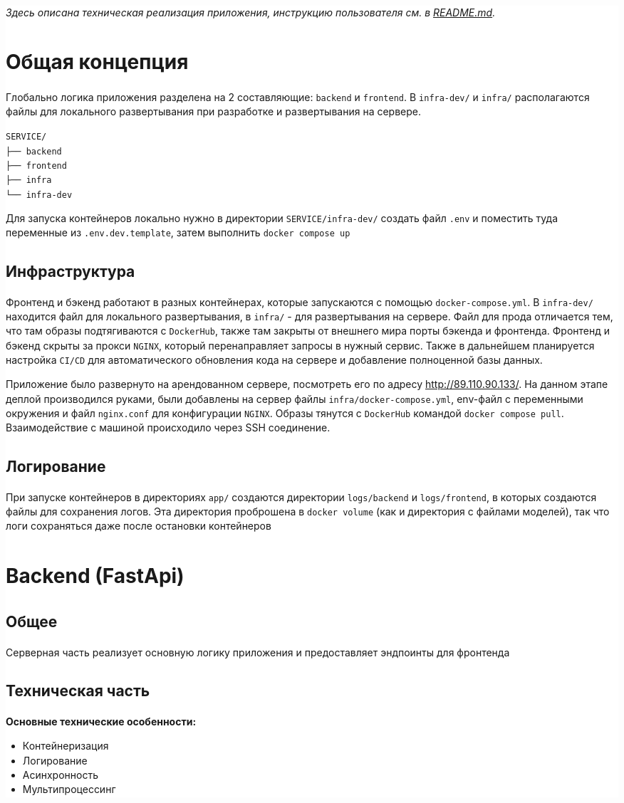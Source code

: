 _Здесь описана техническая реализация приложения, инструкцию пользователя см. в [README.md](./README.md)._

# Общая концепция

Глобально логика приложения разделена на 2 составляющие: `backend` и `frontend`. В `infra-dev/` и `infra/` располагаются файлы для локального развертывания при разработке и развертывания на сервере.

```
SERVICE/
├── backend
├── frontend
├── infra
└── infra-dev
```

Для запуска контейнеров локально нужно в директории `SERVICE/infra-dev/` создать файл `.env` и поместить туда переменные из `.env.dev.template`, затем выполнить
`docker compose up`

## Инфраструктура
Фронтенд и бэкенд работают в разных контейнерах, которые запускаются с помощью `docker-compose.yml`. В `infra-dev/` находится файл для локального развертывания, в `infra/` - для развертывания на сервере. Файл для прода отличается тем, что там образы подтягиваются с `DockerHub`, также там закрыты от внешнего мира порты бэкенда и фронтенда. Фронтенд и бэкенд скрыты за прокси `NGINX`, который перенаправляет запросы в нужный сервис. Также в дальнейшем планируется настройка `CI/CD` для автоматического обновления кода на сервере и добавление полноценной базы данных.

Приложение было развернуто на арендованном сервере, посмотреть его по адресу http://89.110.90.133/. На данном этапе деплой производился руками, были добавлены на сервер файлы `infra/docker-compose.yml`, env-файл с переменными окружения и файл `nginx.conf` для конфигурации `NGINX`. Образы тянутся с `DockerHub` командой `docker compose pull`.
Взаимодействие с машиной происходило через SSH соединение.

## Логирование
При запуске контейнеров в директориях `app/` создаются директории `logs/backend` и `logs/frontend`, в которых создаются файлы для сохранения логов. Эта директория проброшена в `docker volume` (как и директория с файлами моделей), так что логи сохраняться даже после остановки контейнеров

# Backend (FastApi)

## Общее

Серверная часть реализует основную логику приложения и предоставляет эндпоинты для фронтенда

## Техническая часть

__Основные технические особенности:__
- Контейнеризация
- Логирование
- Асинхронность
- Мультипроцессинг
